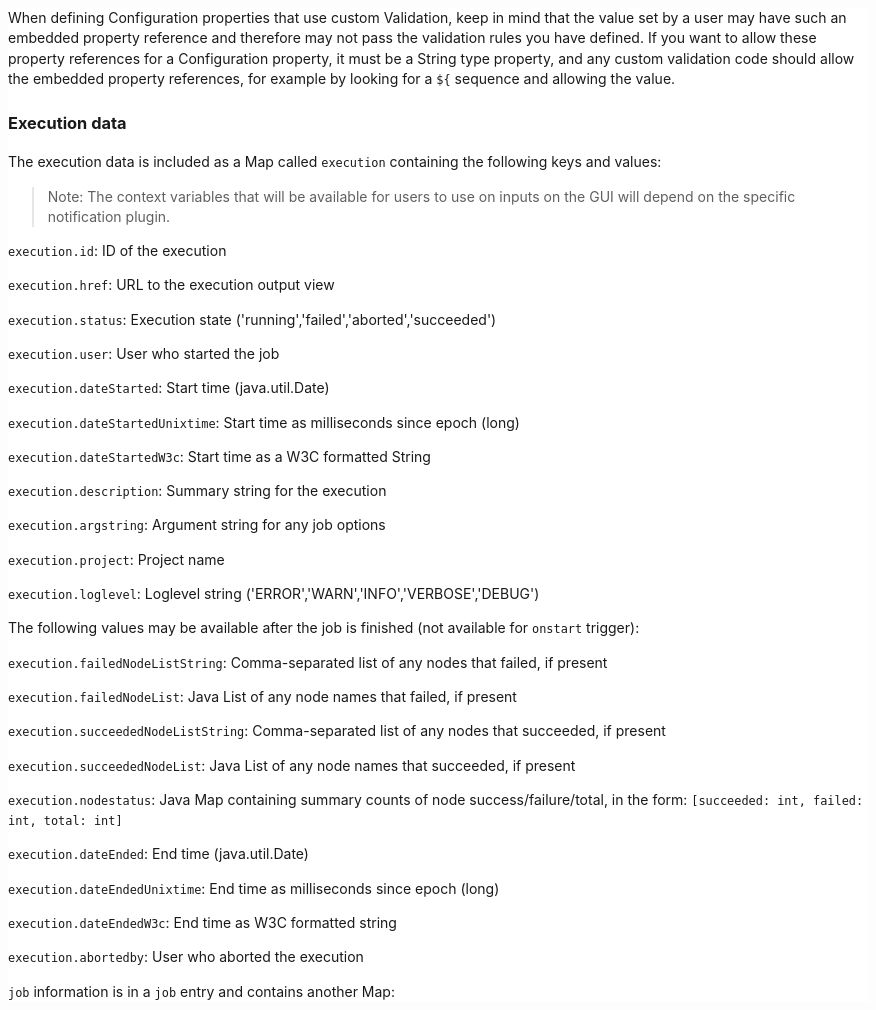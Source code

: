 When defining Configuration properties that use custom Validation, keep in mind
that the value set by a user may have such an embedded property reference and
therefore may not pass the validation rules you have defined. If you want to
allow these property references for a Configuration property, it must be a String type property, and any custom validation code should allow the embedded
property references, for example by looking for a `${` sequence and allowing
the value.

### Execution data

The execution data is included as a Map called `execution`
containing the following keys and values:

> Note: The context variables that will be available for users to use on inputs on the GUI will depend on the specific notification plugin.

`execution.id`: ID of the execution

`execution.href`: URL to the execution output view

`execution.status`: Execution state ('running','failed','aborted','succeeded')

`execution.user`: User who started the job

`execution.dateStarted`: Start time (java.util.Date)

`execution.dateStartedUnixtime`: Start time as milliseconds since epoch (long)

`execution.dateStartedW3c`: Start time as a W3C formatted String

`execution.description`: Summary string for the execution

`execution.argstring`: Argument string for any job options

`execution.project`: Project name

`execution.loglevel`: Loglevel string ('ERROR','WARN','INFO','VERBOSE','DEBUG')

The following values may be available after the job is finished (not available for `onstart` trigger):

`execution.failedNodeListString`: Comma-separated list of any nodes that failed, if present

`execution.failedNodeList`: Java List of any node names that failed, if present

`execution.succeededNodeListString`: Comma-separated list of any nodes that succeeded, if present

`execution.succeededNodeList`: Java List of any node names that succeeded, if present

`execution.nodestatus`: Java Map containing summary counts of node success/failure/total, in the form: `[succeeded: int, failed: int, total: int]`

`execution.dateEnded`: End time (java.util.Date)

`execution.dateEndedUnixtime`: End time as milliseconds since epoch (long)

`execution.dateEndedW3c`: End time as W3C formatted string

`execution.abortedby`: User who aborted the execution

`job` information is in a `job` entry and contains another Map:
